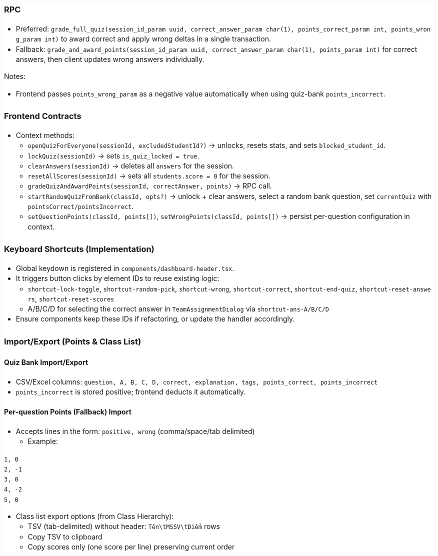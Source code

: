 ### RPC
- Preferred: `grade_full_quiz(session_id_param uuid, correct_answer_param char(1), points_correct_param int, points_wrong_param int)` to award correct and apply wrong deltas in a single transaction.
- Fallback: `grade_and_award_points(session_id_param uuid, correct_answer_param char(1), points_param int)` for correct answers, then client updates wrong answers individually.

Notes:
- Frontend passes `points_wrong_param` as a negative value automatically when using quiz-bank `points_incorrect`.

### Frontend Contracts
- Context methods:
  - `openQuizForEveryone(sessionId, excludedStudentId?)` → unlocks, resets stats, and sets `blocked_student_id`.
  - `lockQuiz(sessionId)` → sets `is_quiz_locked = true`.
  - `clearAnswers(sessionId)` → deletes all `answers` for the session.
  - `resetAllScores(sessionId)` → sets all `students.score = 0` for the session.
  - `gradeQuizAndAwardPoints(sessionId, correctAnswer, points)` → RPC call.
  - `startRandomQuizFromBank(classId, opts?)` → unlock + clear answers, select a random bank question, set `currentQuiz` with `pointsCorrect/pointsIncorrect`.
  - `setQuestionPoints(classId, points[])`, `setWrongPoints(classId, points[])` → persist per-question configuration in context.

### Keyboard Shortcuts (Implementation)
- Global keydown is registered in `components/dashboard-header.tsx`.
- It triggers button clicks by element IDs to reuse existing logic:
  - `shortcut-lock-toggle`, `shortcut-random-pick`, `shortcut-wrong`, `shortcut-correct`, `shortcut-end-quiz`, `shortcut-reset-answers`, `shortcut-reset-scores`
  - A/B/C/D for selecting the correct answer in `TeamAssignmentDialog` via `shortcut-ans-A/B/C/D`
- Ensure components keep these IDs if refactoring, or update the handler accordingly.

### Import/Export (Points & Class List)
#### Quiz Bank Import/Export
- CSV/Excel columns: `question, A, B, C, D, correct, explanation, tags, points_correct, points_incorrect`
- `points_incorrect` is stored positive; frontend deducts it automatically.

#### Per-question Points (Fallback) Import
- Accepts lines in the form: `positive, wrong` (comma/space/tab delimited)
  - Example:
```
1, 0
2, -1
3, 0
4, -2
5, 0
```
- Class list export options (from Class Hierarchy):
  - TSV (tab-delimited) without header: `Tên\tMSSV\tĐiểm` rows
  - Copy TSV to clipboard
  - Copy scores only (one score per line) preserving current order
